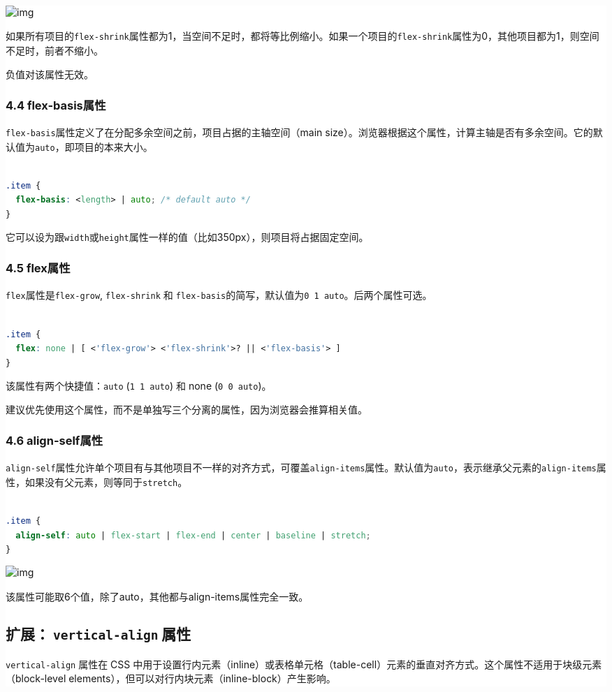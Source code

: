 ![img](http://cdn.qiniu.bnbiye.cn/img/202404062314044.jpeg)

如果所有项目的`flex-shrink`属性都为1，当空间不足时，都将等比例缩小。如果一个项目的`flex-shrink`属性为0，其他项目都为1，则空间不足时，前者不缩小。

负值对该属性无效。

### 4.4 flex-basis属性

`flex-basis`属性定义了在分配多余空间之前，项目占据的主轴空间（main size）。浏览器根据这个属性，计算主轴是否有多余空间。它的默认值为`auto`，即项目的本来大小。

```css

.item {
  flex-basis: <length> | auto; /* default auto */
}

```

它可以设为跟`width`或`height`属性一样的值（比如350px），则项目将占据固定空间。

### 4.5 flex属性

`flex`属性是`flex-grow`, `flex-shrink` 和 `flex-basis`的简写，默认值为`0 1 auto`。后两个属性可选。

```css

.item {
  flex: none | [ <'flex-grow'> <'flex-shrink'>? || <'flex-basis'> ]
}

```

该属性有两个快捷值：`auto` (`1 1 auto`) 和 none (`0 0 auto`)。

建议优先使用这个属性，而不是单独写三个分离的属性，因为浏览器会推算相关值。

### 4.6 align-self属性

`align-self`属性允许单个项目有与其他项目不一样的对齐方式，可覆盖`align-items`属性。默认值为`auto`，表示继承父元素的`align-items`属性，如果没有父元素，则等同于`stretch`。

```css

.item {
  align-self: auto | flex-start | flex-end | center | baseline | stretch;
}

```

![img](http://cdn.qiniu.bnbiye.cn/img/202404062319153.png)

该属性可能取6个值，除了auto，其他都与align-items属性完全一致。

## 扩展： `vertical-align` 属性

`vertical-align` 属性在 CSS 中用于设置行内元素（inline）或表格单元格（table-cell）元素的垂直对齐方式。这个属性不适用于块级元素（block-level elements），但可以对行内块元素（inline-block）产生影响。
